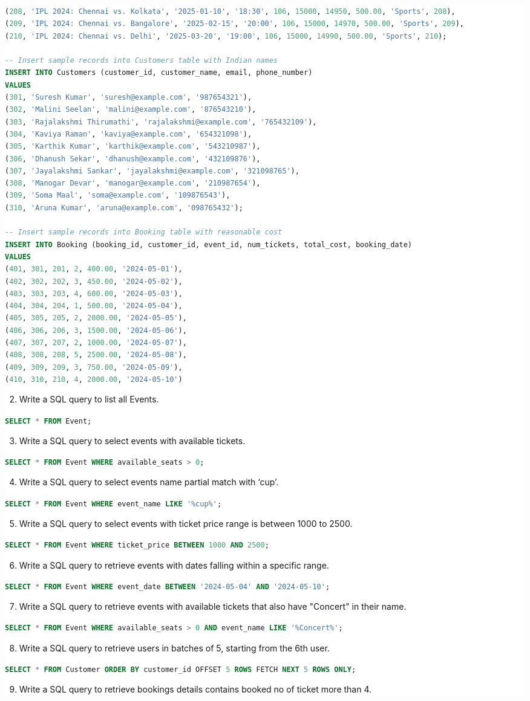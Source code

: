 ```sql
(208, 'IPL 2024: Chennai vs. Kolkata', '2025-01-10', '18:30', 106, 15000, 14950, 500.00, 'Sports', 208),
(209, 'IPL 2024: Chennai vs. Bangalore', '2025-02-15', '20:00', 106, 15000, 14970, 500.00, 'Sports', 209),
(210, 'IPL 2024: Chennai vs. Delhi', '2025-03-20', '19:00', 106, 15000, 14990, 500.00, 'Sports', 210);

-- Insert sample records into Customers table with Indian names
INSERT INTO Customers (customer_id, customer_name, email, phone_number)
VALUES
(301, 'Suresh Kumar', 'suresh@example.com', '987654321'),
(302, 'Malini Seelan', 'malini@example.com', '876543210'),
(303, 'Rajalakshmi Thirumathi', 'rajalakshmi@example.com', '765432109'),
(304, 'Kaviya Raman', 'kaviya@example.com', '654321098'),
(305, 'Karthik Kumar', 'karthik@example.com', '543210987'),
(306, 'Dhanush Sekar', 'dhanush@example.com', '432109876'),
(307, 'Jayalakshmi Sankar', 'jayalakshmi@example.com', '321098765'),
(308, 'Manogar Devar', 'manogar@example.com', '210987654'),
(309, 'Soma Maal', 'soma@example.com', '109876543'),
(310, 'Aruna Kumar', 'aruna@example.com', '098765432');

-- Insert sample records into Booking table with reasonable cost
INSERT INTO Booking (booking_id, customer_id, event_id, num_tickets, total_cost, booking_date)
VALUES
(401, 301, 201, 2, 400.00, '2024-05-01'),
(402, 302, 202, 3, 450.00, '2024-05-02'),
(403, 303, 203, 4, 600.00, '2024-05-03'),
(404, 304, 204, 1, 500.00, '2024-05-04'),
(405, 305, 205, 2, 2000.00, '2024-05-05'),
(406, 306, 206, 3, 1500.00, '2024-05-06'),
(407, 307, 207, 2, 1000.00, '2024-05-07'),
(408, 308, 208, 5, 2500.00, '2024-05-08'),
(409, 309, 209, 3, 750.00, '2024-05-09'),
(410, 310, 210, 4, 2000.00, '2024-05-10')
```
2. Write a SQL query to list all Events.
```sql
SELECT * FROM Event;
```
3. Write a SQL query to select events with available tickets.
```sql
SELECT * FROM Event WHERE available_seats > 0;
```
4. Write a SQL query to select events name partial match with ‘cup’.
```sql
SELECT * FROM Event WHERE event_name LIKE '%cup%';
```
5. Write a SQL query to select events with ticket price range is between 1000 to 2500.
```sql
SELECT * FROM Event WHERE ticket_price BETWEEN 1000 AND 2500;
```
6. Write a SQL query to retrieve events with dates falling within a specific range.
```sql
SELECT * FROM Event WHERE event_date BETWEEN '2024-05-04' AND '2024-05-10';
```
7. Write a SQL query to retrieve events with available tickets that also have "Concert" in their name.
```sql
SELECT * FROM Event WHERE available_seats > 0 AND event_name LIKE '%Concert%';
```
8. Write a SQL query to retrieve users in batches of 5, starting from the 6th user.
```sql
SELECT * FROM Customer ORDER BY customer_id OFFSET 5 ROWS FETCH NEXT 5 ROWS ONLY;
```
9. Write a SQL query to retrieve bookings details contains booked no of ticket more than 4.
```sql
```